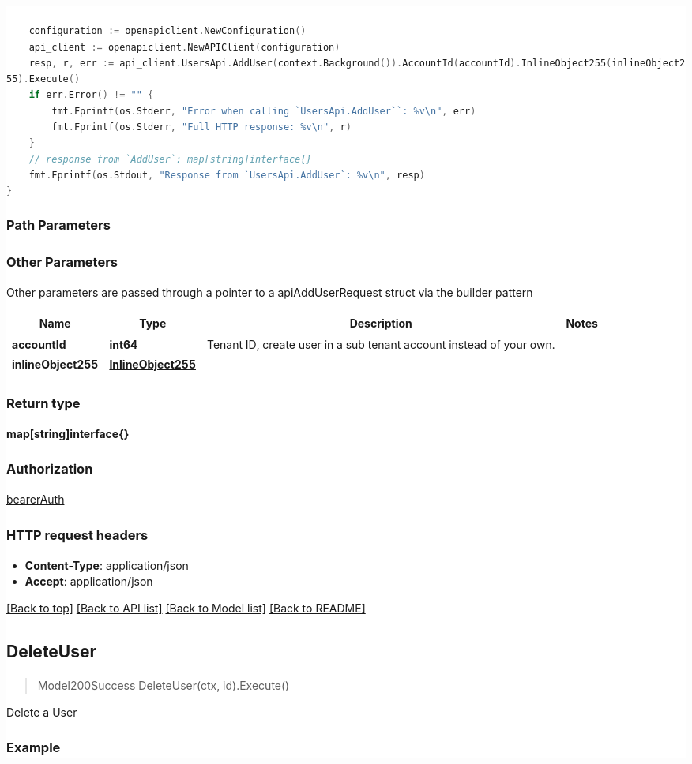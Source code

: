 ```go

    configuration := openapiclient.NewConfiguration()
    api_client := openapiclient.NewAPIClient(configuration)
    resp, r, err := api_client.UsersApi.AddUser(context.Background()).AccountId(accountId).InlineObject255(inlineObject255).Execute()
    if err.Error() != "" {
        fmt.Fprintf(os.Stderr, "Error when calling `UsersApi.AddUser``: %v\n", err)
        fmt.Fprintf(os.Stderr, "Full HTTP response: %v\n", r)
    }
    // response from `AddUser`: map[string]interface{}
    fmt.Fprintf(os.Stdout, "Response from `UsersApi.AddUser`: %v\n", resp)
}
```

### Path Parameters



### Other Parameters

Other parameters are passed through a pointer to a apiAddUserRequest struct via the builder pattern


Name | Type | Description  | Notes
------------- | ------------- | ------------- | -------------
 **accountId** | **int64** | Tenant ID, create user in a sub tenant account instead of your own. | 
 **inlineObject255** | [**InlineObject255**](InlineObject255.md) |  | 

### Return type

**map[string]interface{}**

### Authorization

[bearerAuth](../README.md#bearerAuth)

### HTTP request headers

- **Content-Type**: application/json
- **Accept**: application/json

[[Back to top]](#) [[Back to API list]](../README.md#documentation-for-api-endpoints)
[[Back to Model list]](../README.md#documentation-for-models)
[[Back to README]](../README.md)


## DeleteUser

> Model200Success DeleteUser(ctx, id).Execute()

Delete a User



### Example
